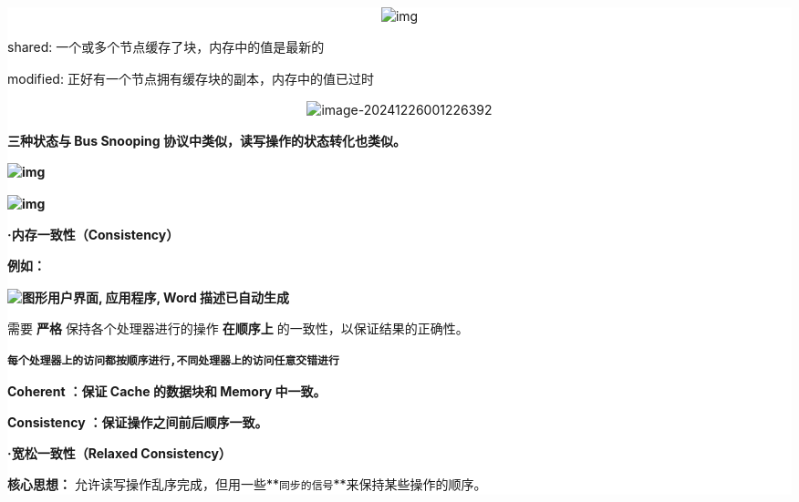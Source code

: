 <center>
    <img src="https://zn-typora-image.oss-cn-hangzhou.aliyuncs.com/typora_image/202412240006290.png" alt="img" />
</center>

shared: 一个或多个节点缓存了块，内存中的值是最新的

modified: 正好有一个节点拥有缓存块的副本，内存中的值已过时

<center>
<img src="https://zn-typora-image.oss-cn-hangzhou.aliyuncs.com/typora_image/202412260012437.png" alt="image-20241226001226392" />
</center>

**三种状态与 Bus Snooping 协议中类似，读写操作的状态转化也类似。**

 

 

 

 

**![img](https://zn-typora-image.oss-cn-hangzhou.aliyuncs.com/typora_image/202412240006497.png)**

**![img](https://zn-typora-image.oss-cn-hangzhou.aliyuncs.com/typora_image/202412240006570.png)**

 

 

 

 

 

 

 

 

 

**·内存一致性（Consistency）**

  **例如：**

**![图形用户界面, 应用程序, Word  描述已自动生成](https://zn-typora-image.oss-cn-hangzhou.aliyuncs.com/typora_image/202412240006607.png)**

需要 **严格** 保持各个处理器进行的操作 **在顺序上** 的一致性，以保证结果的正确性。

 **`每个处理器上的访问都按顺序进行,不同处理器上的访问任意交错进行`**

**Coherent** **：保证 Cache 的数据块和 Memory 中一致。**

**Consistency** **：保证操作之间前后顺序一致。**

 

 

 

 

 

 

**·宽松一致性（Relaxed Consistency）**

  **核心思想：** 允许读写操作乱序完成，但用一些**`同步的信号`**来保持某些操作的顺序。
